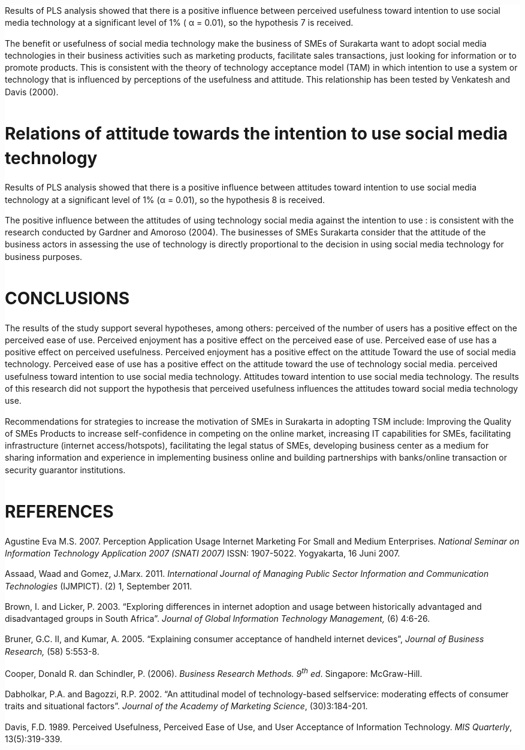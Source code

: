 <p><span class="font6">Results of PLS analysis showed that there is a positive influence between perceived usefulness toward intention to use social media technology at a significant level of 1% ( </span><span class="font1">α </span><span class="font6">= 0.01), so the hypothesis 7 is received.</span></p>
<p><span class="font6">The benefit or usefulness of social media technology make the business of SMEs of Surakarta want to adopt social media technologies in their business activities such as marketing products, facilitate sales transactions, just looking for information or to promote products. This is consistent with the theory of technology acceptance model (TAM) in which intention to use a system or technology that is influenced by perceptions of the usefulness and attitude. This relationship has been tested by Venkatesh and Davis (2000).</span></p>
<h1><a name="bookmark34"></a><span class="font6" style="font-weight:bold;"><a name="bookmark35"></a>Relations of attitude towards the intention to use social media technology</span></h1>
<p><span class="font6">Results of PLS analysis showed that there is a positive influence between attitudes toward intention to use social media technology at a significant level of 1% (</span><span class="font1">α </span><span class="font6">= 0.01), so the hypothesis 8 is received.</span></p>
<p><span class="font6">The positive influence between the attitudes of using technology social media against the intention to use : is consistent with the research conducted by Gardner and Amoroso (2004). The businesses of SMEs Surakarta consider that the attitude of the business actors in assessing the use of technology is directly proportional to the decision in using social media technology for business purposes.</span></p>
<h1><a name="bookmark36"></a><span class="font6" style="font-weight:bold;"><a name="bookmark37"></a>CONCLUSIONS</span></h1>
<p><span class="font6">The results of the study support several hypotheses, among others: perceived of the number of users has a positive effect on the perceived ease of use. Perceived enjoyment has a positive effect on the perceived ease of use. Perceived ease of use has a positive effect on perceived usefulness. Perceived enjoyment has a positive effect on the attitude Toward the use of social media technology. Perceived ease of use has a positive effect on the attitude toward the use of technology social media. perceived usefulness toward intention to use social media technology. Attitudes toward intention to use social media technology. The results of this research did not support the hypothesis that perceived usefulness influences the attitudes toward social media technology use.</span></p>
<p><span class="font6">Recommendations for strategies to increase the motivation of SMEs in Surakarta in adopting TSM include: Improving the Quality of SMEs Products to increase self-confidence in competing on the online market, increasing IT capabilities for SMEs, facilitating infrastructure (internet access/hotspots), facilitating the legal status of SMEs, developing business center as a medium for sharing information and experience in implementing business online and building partnerships with banks/online transaction or security guarantor institutions.</span></p>
<h1><a name="bookmark38"></a><span class="font6" style="font-weight:bold;"><a name="bookmark39"></a>REFERENCES</span></h1>
<p><span class="font6">Agustine Eva M.S. 2007. Perception Application Usage Internet Marketing For Small and Medium Enterprises. </span><span class="font6" style="font-style:italic;">National Seminar on Information Technology Application 2007 (SNATI 2007) </span><span class="font6">ISSN: 1907-5022. Yogyakarta, 16 Juni 2007.</span></p>
<p><span class="font6">Assaad, Waad and Gomez, J.Marx. 2011. </span><span class="font6" style="font-style:italic;">International Journal of Managing Public Sector Information and Communication Technologies </span><span class="font6">(IJMPICT). (2) 1, September 2011.</span></p>
<p><span class="font6">Brown, I. and Licker, P. 2003. “Exploring differences in internet adoption and usage between historically advantaged and disadvantaged groups in South Africa”. </span><span class="font6" style="font-style:italic;">Journal of Global Information Technology Management,</span><span class="font6"> (6) 4:6-26.</span></p>
<p><span class="font6">Bruner, G.C. II, and Kumar, A. 2005. “Explaining consumer acceptance of handheld internet devices”, </span><span class="font6" style="font-style:italic;">Journal of Business Research,</span><span class="font6"> (58) 5:553-8.</span></p>
<p><span class="font6">Cooper, Donald R. dan Schindler, P. (2006). </span><span class="font6" style="font-style:italic;">Business Research Methods. 9<sup>th</sup> ed</span><span class="font6">. Singapore: McGraw-Hill.</span></p>
<p><span class="font6">Dabholkar, P.A. and Bagozzi, R.P. 2002. “An attitudinal model of technology-based selfservice: moderating effects of consumer traits and situational factors”. </span><span class="font6" style="font-style:italic;">Journal of the Academy of Marketing Science</span><span class="font6">, (30)3:184-201.</span></p>
<p><span class="font6">Davis, F.D. 1989. Perceived Usefulness, Perceived Ease of Use, and User Acceptance of Information Technology. </span><span class="font6" style="font-style:italic;">MIS Quarterly</span><span class="font6">, 13(5):319-339.</span></p>